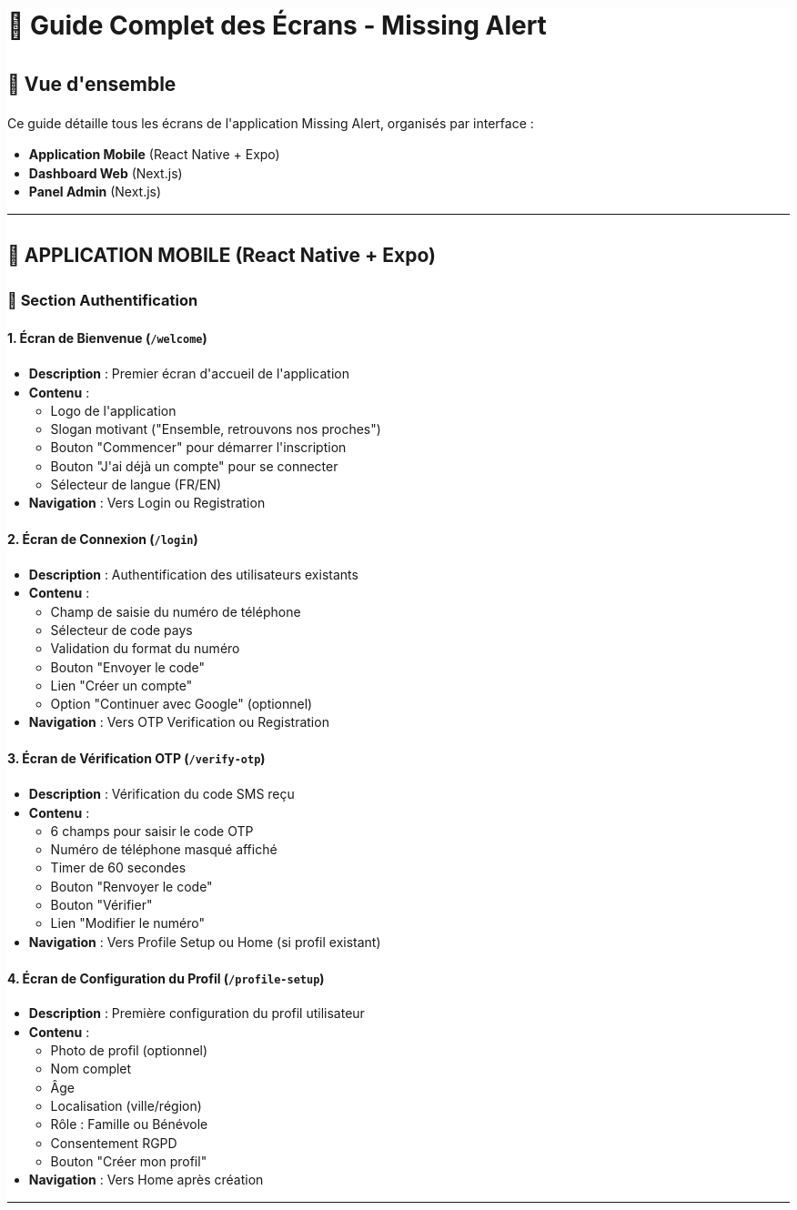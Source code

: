 # 📱 Guide Complet des Écrans - Missing Alert

## 🎯 Vue d'ensemble

Ce guide détaille tous les écrans de l'application Missing Alert, organisés par interface :
- **Application Mobile** (React Native + Expo)
- **Dashboard Web** (Next.js)
- **Panel Admin** (Next.js)

---

## 📱 APPLICATION MOBILE (React Native + Expo)

### 🔐 **Section Authentification**

#### 1. **Écran de Bienvenue** (`/welcome`)
- **Description** : Premier écran d'accueil de l'application
- **Contenu** :
  - Logo de l'application
  - Slogan motivant ("Ensemble, retrouvons nos proches")
  - Bouton "Commencer" pour démarrer l'inscription
  - Bouton "J'ai déjà un compte" pour se connecter
  - Sélecteur de langue (FR/EN)
- **Navigation** : Vers Login ou Registration

#### 2. **Écran de Connexion** (`/login`)
- **Description** : Authentification des utilisateurs existants
- **Contenu** :
  - Champ de saisie du numéro de téléphone
  - Sélecteur de code pays
  - Validation du format du numéro
  - Bouton "Envoyer le code"
  - Lien "Créer un compte"
  - Option "Continuer avec Google" (optionnel)
- **Navigation** : Vers OTP Verification ou Registration

#### 3. **Écran de Vérification OTP** (`/verify-otp`)
- **Description** : Vérification du code SMS reçu
- **Contenu** :
  - 6 champs pour saisir le code OTP
  - Numéro de téléphone masqué affiché
  - Timer de 60 secondes
  - Bouton "Renvoyer le code"
  - Bouton "Vérifier"
  - Lien "Modifier le numéro"
- **Navigation** : Vers Profile Setup ou Home (si profil existant)

#### 4. **Écran de Configuration du Profil** (`/profile-setup`)
- **Description** : Première configuration du profil utilisateur
- **Contenu** :
  - Photo de profil (optionnel)
  - Nom complet
  - Âge
  - Localisation (ville/région)
  - Rôle : Famille ou Bénévole
  - Consentement RGPD
  - Bouton "Créer mon profil"
- **Navigation** : Vers Home après création

---